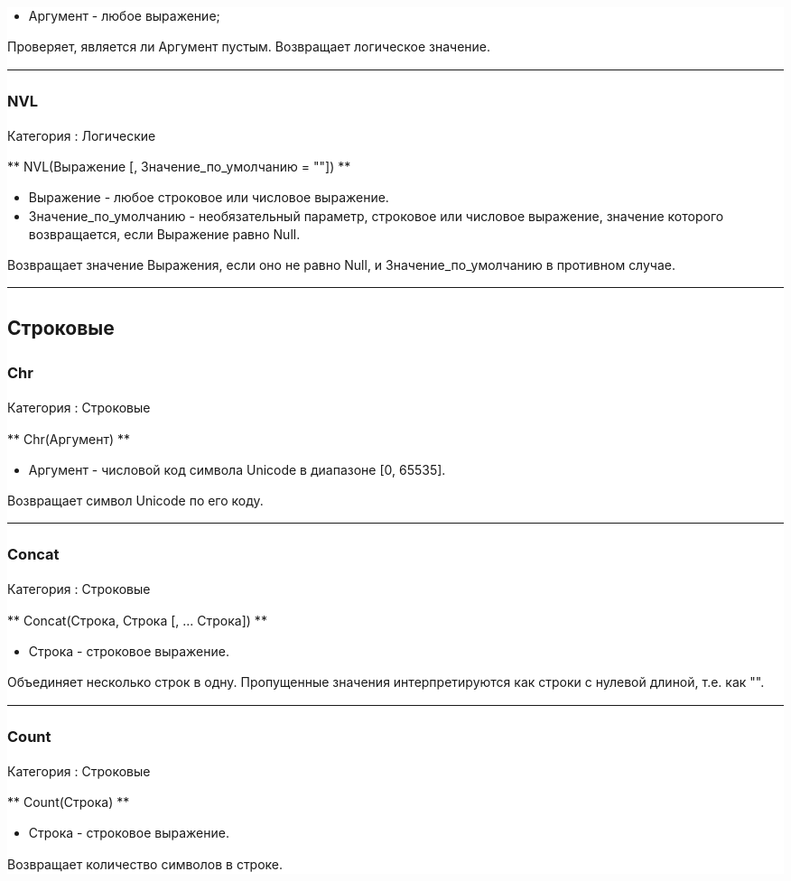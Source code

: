 * Аргумент - любое выражение;

Проверяет, является ли Аргумент пустым. Возвращает логическое значение.

----


### NVL

Категория : Логические

** NVL(Выражение [, Значение_по_умолчанию = ""]) **

* Выражение - любое строковое или числовое выражение.
* Значение_по_умолчанию - необязательный параметр, строковое или числовое выражение, значение которого возвращается, если Выражение равно Null.

Возвращает значение Выражения, если оно не равно Null, и Значение_по_умолчанию в противном случае.

----

## Строковые

### Chr

Категория : Строковые

** Chr(Аргумент) **

* Аргумент - числовой код символа Unicode в диапазоне [0, 65535].

Возвращает символ Unicode по его коду.

----


### Concat

Категория : Строковые

** Concat(Строка, Строка [, ... Строка]) **

* Строка - строковое выражение.

Объединяет несколько строк в одну.
Пропущенные значения интерпретируются как строки с нулевой длиной, т.е. как "".

----


### Count

Категория : Строковые

** Count(Строка) **

* Строка - строковое выражение.

Возвращает количество символов в строке.
